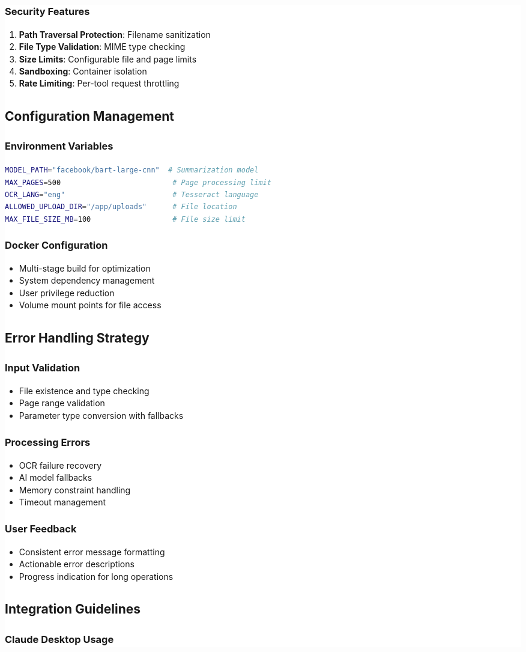 ### Security Features

1. **Path Traversal Protection**: Filename sanitization
2. **File Type Validation**: MIME type checking
3. **Size Limits**: Configurable file and page limits
4. **Sandboxing**: Container isolation
5. **Rate Limiting**: Per-tool request throttling

## Configuration Management

### Environment Variables

```bash
MODEL_PATH="facebook/bart-large-cnn"  # Summarization model
MAX_PAGES=500                          # Page processing limit
OCR_LANG="eng"                         # Tesseract language
ALLOWED_UPLOAD_DIR="/app/uploads"      # File location
MAX_FILE_SIZE_MB=100                   # File size limit
```

### Docker Configuration

- Multi-stage build for optimization
- System dependency management
- User privilege reduction
- Volume mount points for file access

## Error Handling Strategy

### Input Validation
- File existence and type checking
- Page range validation
- Parameter type conversion with fallbacks

### Processing Errors
- OCR failure recovery
- AI model fallbacks
- Memory constraint handling
- Timeout management

### User Feedback
- Consistent error message formatting
- Actionable error descriptions
- Progress indication for long operations

## Integration Guidelines

### Claude Desktop Usage
